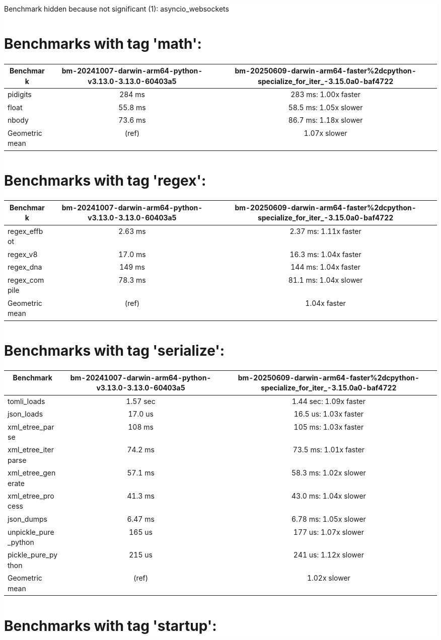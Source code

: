 Benchmark hidden because not significant (1): asyncio_websockets

Benchmarks with tag 'math':
===========================

| Benchmark      | bm-20241007-darwin-arm64-python-v3.13.0-3.13.0-60403a5 | bm-20250609-darwin-arm64-faster%2dcpython-specialize_for_iter_-3.15.0a0-baf4722 |
|----------------|:------------------------------------------------------:|:-------------------------------------------------------------------------------:|
| pidigits       | 284 ms                                                 | 283 ms: 1.00x faster                                                            |
| float          | 55.8 ms                                                | 58.5 ms: 1.05x slower                                                           |
| nbody          | 73.6 ms                                                | 86.7 ms: 1.18x slower                                                           |
| Geometric mean | (ref)                                                  | 1.07x slower                                                                    |

Benchmarks with tag 'regex':
============================

| Benchmark      | bm-20241007-darwin-arm64-python-v3.13.0-3.13.0-60403a5 | bm-20250609-darwin-arm64-faster%2dcpython-specialize_for_iter_-3.15.0a0-baf4722 |
|----------------|:------------------------------------------------------:|:-------------------------------------------------------------------------------:|
| regex_effbot   | 2.63 ms                                                | 2.37 ms: 1.11x faster                                                           |
| regex_v8       | 17.0 ms                                                | 16.3 ms: 1.04x faster                                                           |
| regex_dna      | 149 ms                                                 | 144 ms: 1.04x faster                                                            |
| regex_compile  | 78.3 ms                                                | 81.1 ms: 1.04x slower                                                           |
| Geometric mean | (ref)                                                  | 1.04x faster                                                                    |

Benchmarks with tag 'serialize':
================================

| Benchmark            | bm-20241007-darwin-arm64-python-v3.13.0-3.13.0-60403a5 | bm-20250609-darwin-arm64-faster%2dcpython-specialize_for_iter_-3.15.0a0-baf4722 |
|----------------------|:------------------------------------------------------:|:-------------------------------------------------------------------------------:|
| tomli_loads          | 1.57 sec                                               | 1.44 sec: 1.09x faster                                                          |
| json_loads           | 17.0 us                                                | 16.5 us: 1.03x faster                                                           |
| xml_etree_parse      | 108 ms                                                 | 105 ms: 1.03x faster                                                            |
| xml_etree_iterparse  | 74.2 ms                                                | 73.5 ms: 1.01x faster                                                           |
| xml_etree_generate   | 57.1 ms                                                | 58.3 ms: 1.02x slower                                                           |
| xml_etree_process    | 41.3 ms                                                | 43.0 ms: 1.04x slower                                                           |
| json_dumps           | 6.47 ms                                                | 6.78 ms: 1.05x slower                                                           |
| unpickle_pure_python | 165 us                                                 | 177 us: 1.07x slower                                                            |
| pickle_pure_python   | 215 us                                                 | 241 us: 1.12x slower                                                            |
| Geometric mean       | (ref)                                                  | 1.02x slower                                                                    |

Benchmarks with tag 'startup':
==============================
